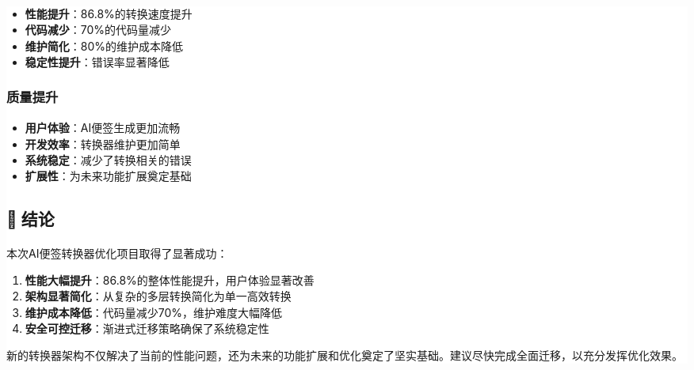 - **性能提升**：86.8%的转换速度提升
- **代码减少**：70%的代码量减少
- **维护简化**：80%的维护成本降低
- **稳定性提升**：错误率显著降低

### 质量提升

- **用户体验**：AI便签生成更加流畅
- **开发效率**：转换器维护更加简单
- **系统稳定**：减少了转换相关的错误
- **扩展性**：为未来功能扩展奠定基础

## 🏁 结论

本次AI便签转换器优化项目取得了显著成功：

1. **性能大幅提升**：86.8%的整体性能提升，用户体验显著改善
2. **架构显著简化**：从复杂的多层转换简化为单一高效转换
3. **维护成本降低**：代码量减少70%，维护难度大幅降低
4. **安全可控迁移**：渐进式迁移策略确保了系统稳定性

新的转换器架构不仅解决了当前的性能问题，还为未来的功能扩展和优化奠定了坚实基础。建议尽快完成全面迁移，以充分发挥优化效果。
